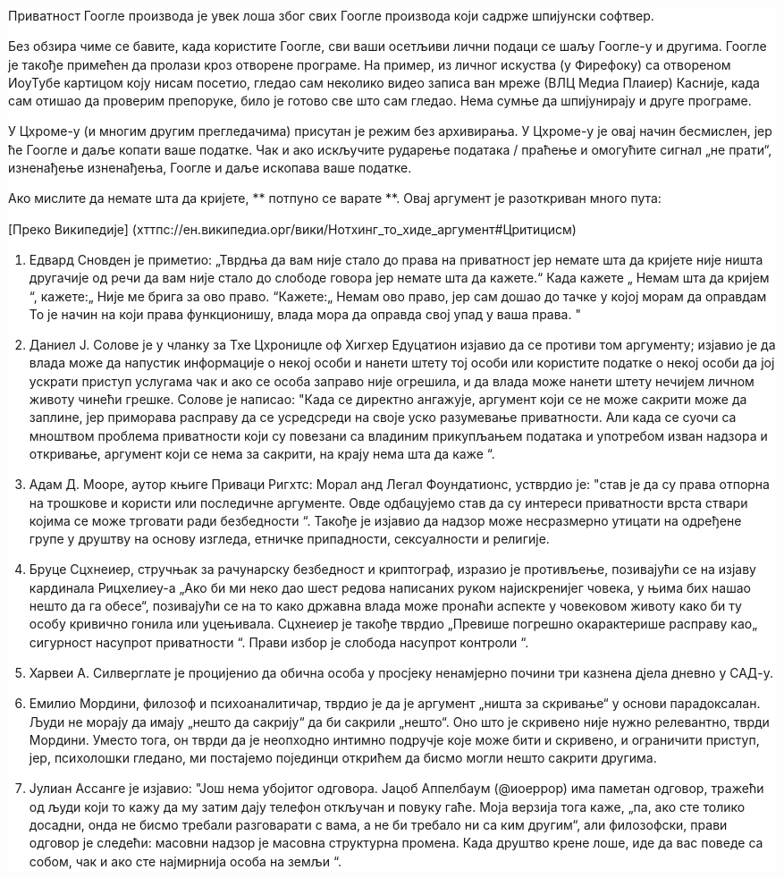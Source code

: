 Приватност Гоогле производа је увек лоша због свих Гоогле производа који садрже шпијунски софтвер.

Без обзира чиме се бавите, када користите Гоогле, сви ваши осетљиви лични подаци се шаљу Гоогле-у и другима. Гоогле је такође примећен да пролази кроз отворене програме. На пример, из личног искуства (у Фирефоку) са отвореном ИоуТубе картицом коју нисам посетио, гледао сам неколико видео записа ван мреже (ВЛЦ Медиа Плаиер) Касније, када сам отишао да проверим препоруке, било је готово све што сам гледао. Нема сумње да шпијунирају и друге програме.

У Цхроме-у (и многим другим прегледачима) присутан је режим без архивирања. У Цхроме-у је овај начин бесмислен, јер ће Гоогле и даље копати ваше податке. Чак и ако искључите рударење података / праћење и омогућите сигнал „не прати“, изненађење изненађења, Гоогле и даље ископава ваше податке.

Ако мислите да немате шта да кријете, ** потпуно се варате **. Овај аргумент је разоткриван много пута:

[Преко Википедије] (хттпс://ен.википедиа.орг/вики/Нотхинг_то_хиде_аргумент#Цритицисм)

1. Едвард Сновден је приметио: „Тврдња да вам није стало до права на приватност јер немате шта да кријете није ништа другачије од речи да вам није стало до слободе говора јер немате шта да кажете.“ Када кажете „ Немам шта да кријем “, кажете:„ Није ме брига за ово право. “Кажете:„ Немам ово право, јер сам дошао до тачке у којој морам да оправдам То је начин на који права функционишу, влада мора да оправда свој упад у ваша права. "

2. Даниел Ј. Солове је у чланку за Тхе Цхроницле оф Хигхер Едуцатион изјавио да се противи том аргументу; изјавио је да влада може да напустик информације о некој особи и нанети штету тој особи или користите податке о некој особи да јој ускрати приступ услугама чак и ако се особа заправо није огрешила, и да влада може нанети штету нечијем личном животу чинећи грешке. Солове је написао: "Када се директно ангажује, аргумент који се не може сакрити може да заплине, јер приморава расправу да се усредсреди на своје уско разумевање приватности. Али када се суочи са мноштвом проблема приватности који су повезани са владиним прикупљањем података и употребом изван надзора и откривање, аргумент који се нема за сакрити, на крају нема шта да каже “.

3. Адам Д. Мооре, аутор књиге Приваци Ригхтс: Морал анд Легал Фоундатионс, устврдио је: "став је да су права отпорна на трошкове и користи или последичне аргументе. Овде одбацујемо став да су интереси приватности врста ствари којима се може трговати ради безбедности “. Такође је изјавио да надзор може несразмерно утицати на одређене групе у друштву на основу изгледа, етничке припадности, сексуалности и религије.

4. Бруце Сцхнеиер, стручњак за рачунарску безбедност и криптограф, изразио је противљење, позивајући се на изјаву кардинала Рицхелиеу-а „Ако би ми неко дао шест редова написаних руком најискренијег човека, у њима бих нашао нешто да га обесе“, позивајући се на то како државна влада може пронаћи аспекте у човековом животу како би ту особу кривично гонила или уцењивала. Сцхнеиер је такође тврдио „Превише погрешно окарактерише расправу као„ сигурност насупрот приватности “. Прави избор је слобода насупрот контроли “.

5. Харвеи А. Силверглате је процијенио да обична особа у просјеку ненамјерно почини три казнена дјела дневно у САД-у.

6. Емилио Мордини, филозоф и психоаналитичар, тврдио је да је аргумент „ништа за скривање“ у основи парадоксалан. Људи не морају да имају „нешто да сакрију“ да би сакрили „нешто“. Оно што је скривено није нужно релевантно, тврди Мордини. Уместо тога, он тврди да је неопходно интимно подручје које може бити и скривено, и ограничити приступ, јер, психолошки гледано, ми постајемо појединци открићем да бисмо могли нешто сакрити другима.

7. Јулиан Ассанге је изјавио: "Још нема убојитог одговора. Јацоб Аппелбаум (@иоеррор) има паметан одговор, тражећи од људи који то кажу да му затим дају телефон откључан и повуку гаће. Моја верзија тога каже, „па, ако сте толико досадни, онда не бисмо требали разговарати с вама, а не би требало ни са ким другим“, али филозофски, прави одговор је следећи: масовни надзор је масовна структурна промена. Када друштво крене лоше, иде да вас поведе са собом, чак и ако сте најмирнија особа на земљи “.
